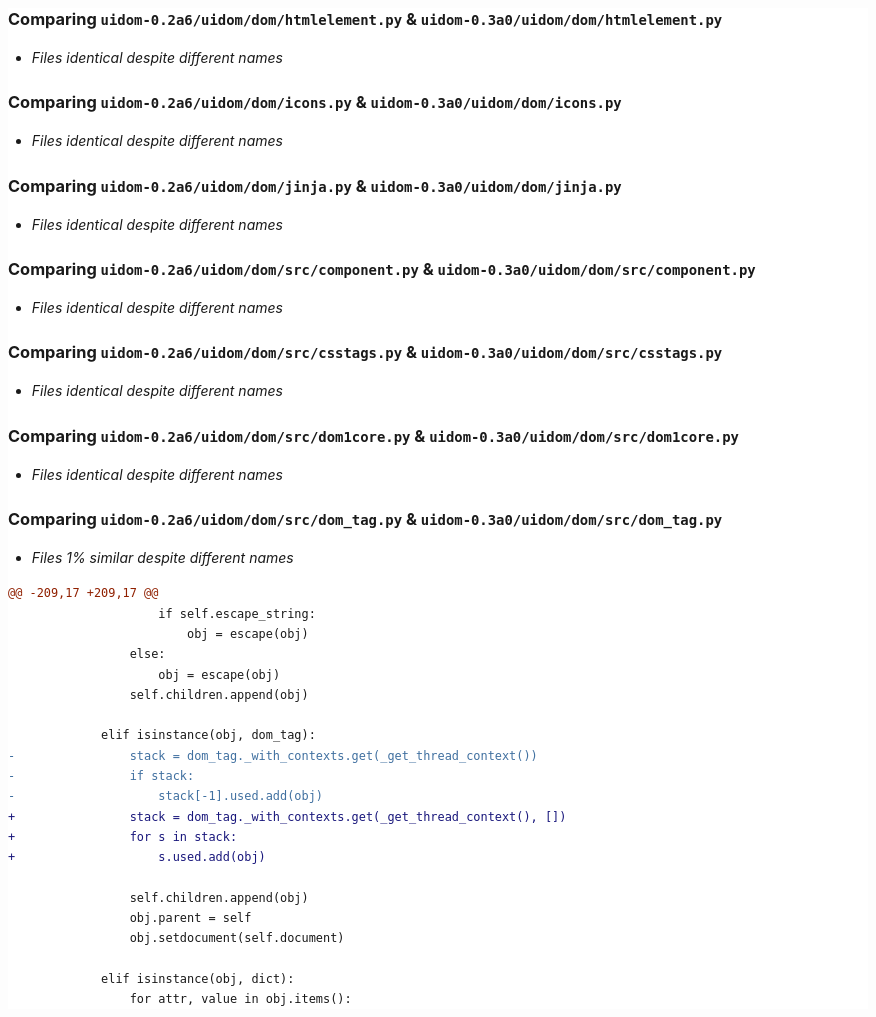 ### Comparing `uidom-0.2a6/uidom/dom/htmlelement.py` & `uidom-0.3a0/uidom/dom/htmlelement.py`

 * *Files identical despite different names*

### Comparing `uidom-0.2a6/uidom/dom/icons.py` & `uidom-0.3a0/uidom/dom/icons.py`

 * *Files identical despite different names*

### Comparing `uidom-0.2a6/uidom/dom/jinja.py` & `uidom-0.3a0/uidom/dom/jinja.py`

 * *Files identical despite different names*

### Comparing `uidom-0.2a6/uidom/dom/src/component.py` & `uidom-0.3a0/uidom/dom/src/component.py`

 * *Files identical despite different names*

### Comparing `uidom-0.2a6/uidom/dom/src/csstags.py` & `uidom-0.3a0/uidom/dom/src/csstags.py`

 * *Files identical despite different names*

### Comparing `uidom-0.2a6/uidom/dom/src/dom1core.py` & `uidom-0.3a0/uidom/dom/src/dom1core.py`

 * *Files identical despite different names*

### Comparing `uidom-0.2a6/uidom/dom/src/dom_tag.py` & `uidom-0.3a0/uidom/dom/src/dom_tag.py`

 * *Files 1% similar despite different names*

```diff
@@ -209,17 +209,17 @@
                     if self.escape_string:
                         obj = escape(obj)
                 else:
                     obj = escape(obj)
                 self.children.append(obj)
 
             elif isinstance(obj, dom_tag):
-                stack = dom_tag._with_contexts.get(_get_thread_context())
-                if stack:
-                    stack[-1].used.add(obj)
+                stack = dom_tag._with_contexts.get(_get_thread_context(), [])
+                for s in stack:
+                    s.used.add(obj)
 
                 self.children.append(obj)
                 obj.parent = self
                 obj.setdocument(self.document)
 
             elif isinstance(obj, dict):
                 for attr, value in obj.items():
```
